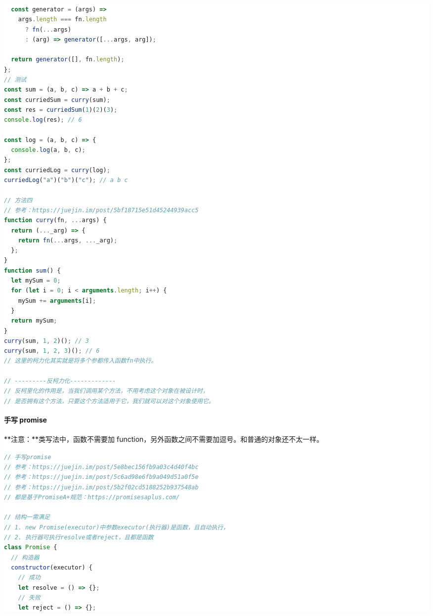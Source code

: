 ```js
  const generator = (args) =>
    args.length === fn.length
      ? fn(...args)
      : (arg) => generator([...args, arg]);

  return generator([], fn.length);
};
// 测试
const sum = (a, b, c) => a + b + c;
const curriedSum = curry(sum);
const res = curriedSum(1)(2)(3);
console.log(res); // 6

const log = (a, b, c) => {
  console.log(a, b, c);
};
const curriedLog = curry(log);
curriedLog("a")("b")("c"); // a b c

// 方法四
// 参考：https://juejin.im/post/5bf18715e51d45244939acc5
function curry(fn, ...args) {
  return (..._arg) => {
    return fn(...args, ..._arg);
  };
}
function sum() {
  let mySum = 0;
  for (let i = 0; i < arguments.length; i++) {
    mySum += arguments[i];
  }
  return mySum;
}
curry(sum, 1, 2)(); // 3
curry(sum, 1, 2, 3)(); // 6
// 这里的柯力化其实就是将多个参都传入函数fn中执行。

// ---------反柯力化-------------
// 反柯里化的作用是，当我们调用某个方法，不用考虑这个对象在被设计时，
// 是否拥有这个方法，只要这个方法适用于它，我们就可以对这个对象使用它。
```

#### **手写 promise**

**注意：**类写法中，函数不需要加 function，另外函数之间不需要加逗号。和普通的对象还不太一样。



```js
// 手写promise
// 参考：https://juejin.im/post/5e8bec156fb9a03c4d40f4bc
// 参考：https://juejin.im/post/5c6ad98e6fb9a049d51a0f5e
// 参考：https://juejin.im/post/5b2f02cd5188252b937548ab
// 都是基于PromiseA+规范：https://promisesaplus.com/

// 结构一需满足
// 1. new Promise(executor)中参数executor(执行器)是函数，且自动执行，
// 2. 执行器可执行resolve或者reject，且都是函数
class Promise {
  // 构造器
  constructor(executor) {
    // 成功
    let resolve = () => {};
    // 失败
    let reject = () => {};
```